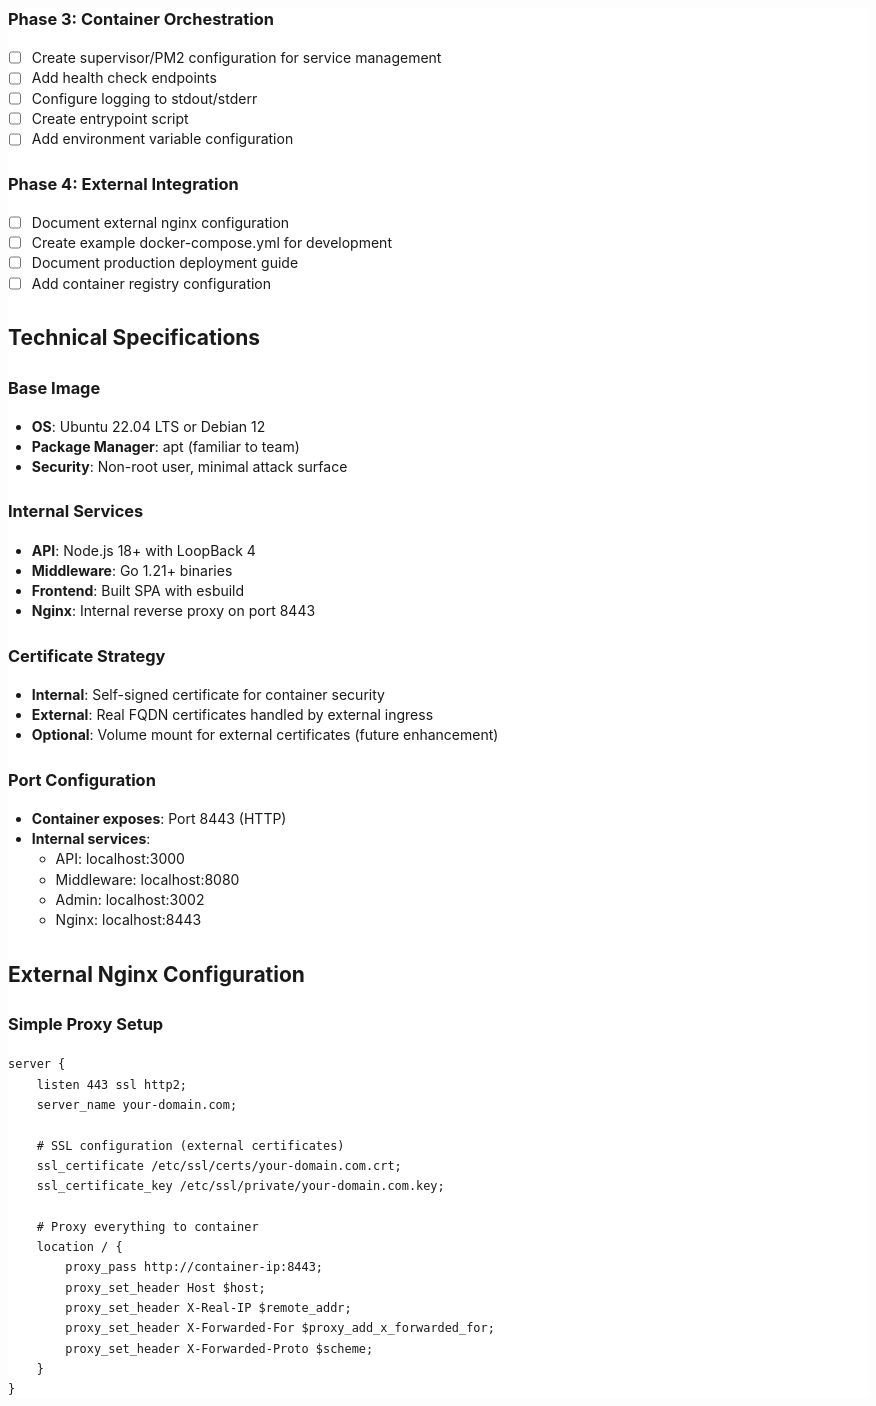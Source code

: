 ### Phase 3: Container Orchestration
- [ ] Create supervisor/PM2 configuration for service management
- [ ] Add health check endpoints
- [ ] Configure logging to stdout/stderr
- [ ] Create entrypoint script
- [ ] Add environment variable configuration

### Phase 4: External Integration
- [ ] Document external nginx configuration
- [ ] Create example docker-compose.yml for development
- [ ] Document production deployment guide
- [ ] Add container registry configuration

## Technical Specifications

### Base Image
- **OS**: Ubuntu 22.04 LTS or Debian 12
- **Package Manager**: apt (familiar to team)
- **Security**: Non-root user, minimal attack surface

### Internal Services
- **API**: Node.js 18+ with LoopBack 4
- **Middleware**: Go 1.21+ binaries
- **Frontend**: Built SPA with esbuild
- **Nginx**: Internal reverse proxy on port 8443

### Certificate Strategy
- **Internal**: Self-signed certificate for container security
- **External**: Real FQDN certificates handled by external ingress
- **Optional**: Volume mount for external certificates (future enhancement)

### Port Configuration
- **Container exposes**: Port 8443 (HTTP)
- **Internal services**: 
  - API: localhost:3000
  - Middleware: localhost:8080
  - Admin: localhost:3002
  - Nginx: localhost:8443

## External Nginx Configuration

### Simple Proxy Setup
```nginx
server {
    listen 443 ssl http2;
    server_name your-domain.com;
    
    # SSL configuration (external certificates)
    ssl_certificate /etc/ssl/certs/your-domain.com.crt;
    ssl_certificate_key /etc/ssl/private/your-domain.com.key;
    
    # Proxy everything to container
    location / {
        proxy_pass http://container-ip:8443;
        proxy_set_header Host $host;
        proxy_set_header X-Real-IP $remote_addr;
        proxy_set_header X-Forwarded-For $proxy_add_x_forwarded_for;
        proxy_set_header X-Forwarded-Proto $scheme;
    }
}
```
